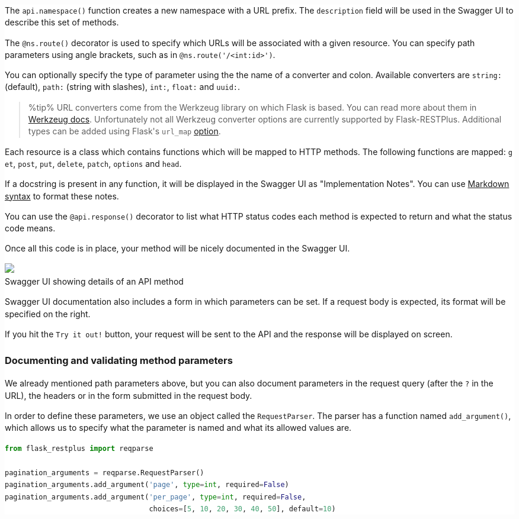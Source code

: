 The `api.namespace()` function creates a new namespace with a URL prefix. The `description` field will be used in the Swagger&nbsp;UI to describe this set of methods.

The `@ns.route()` decorator is used to specify which URLs will be associated with a given resource. You can specify path parameters using angle brackets, such as in `@ns.route('/<int:id>')`.

You can optionally specify the type of parameter using the the name of a converter and colon.  Available converters are `string:` (default), `path:` (string with slashes), `int:`, `float:` and `uuid:`.

> %tip%
> URL converters come from the Werkzeug library on which Flask is based. You can read more about them in [Werkzeug docs][werkzeug_converters]. Unfortunately not all Werkzeug converter options are currently supported by Flask-RESTPlus. Additional types can be added using Flask's `url_map` [option][flask_urlmap].

Each resource is a class which contains functions which will be mapped to HTTP methods. The following functions are mapped: `get`, `post`, `put`, `delete`, `patch`, `options` and `head`.

If a docstring is present in any function, it will be displayed in the Swagger&nbsp;UI as "Implementation Notes". You can use [Markdown syntax][markdown_syntax] to format these notes.

You can use the `@api.response()` decorator to list what HTTP status codes each method is expected to return and what the status code means.

Once all this code is in place, your method will be nicely documented in the Swagger&nbsp;UI.

<div class="figure">
    <img src="/images/illustrations/2016-06-11/restplus-api-method-details.png">
    <div class="legend">Swagger&nbsp;UI showing details of an API method</div>
</div>

Swagger&nbsp;UI documentation also includes a form in which parameters can be set. If a request body is expected, its format will be specified on the right.

If you hit the `Try it out!` button, your request will be sent to the API and the response will be displayed on screen.


### Documenting and validating method parameters

We already mentioned path parameters above, but you can also document parameters in the request query (after the `?` in the URL), the headers or in the form submitted in the request body.

In order to define these parameters, we use an object called the `RequestParser`. The parser  has a function named `add_argument()`, which allows us to specify what the parameter is named and what its allowed values are.


```python rest_api_demo/api/blog/parsers.py
from flask_restplus import reqparse

pagination_arguments = reqparse.RequestParser()
pagination_arguments.add_argument('page', type=int, required=False)
pagination_arguments.add_argument('per_page', type=int, required=False,
                                  choices=[5, 10, 20, 30, 40, 50], default=10)
```


[flask_blueprints]: http://flask.pocoo.org/docs/0.11/blueprints/
[flask_docs]: http://flask.readthedocs.io/
[flask_extensions]: http://flask.pocoo.org/extensions/ "Flask Extensions Registry"
[flask_restplus_docs]: http://flask-restplus.readthedocs.io/
[flask_restplus_fields_source]: https://github.com/noirbizarre/flask-restplus/blob/0.9.2/flask_restplus/fields.py#L355-L609
[flask_restplus_github]: https://github.com/noirbizarre/flask-restplus
[flask_restplus_reqparse]: http://flask-restplus.readthedocs.io/en/0.9.2/api.html#module-flask_restplus.reqparse
[flask_sqlalchemy]: http://flask-sqlalchemy.pocoo.org/2.1/
[flask_urlmap]: http://flask.pocoo.org/docs/0.11/api/#flask.Flask.url_map
[markdown_syntax]: https://daringfireball.net/projects/markdown/syntax
[open_apis_site]: https://openapis.org/
[restful_resource]: http://restful-api-design.readthedocs.io/en/latest/resources.html
[sqlalchemy_tutorial]: http://docs.sqlalchemy.org/en/rel_1_0/orm/tutorial.html
[swagger_ui_demo]: http://petstore.swagger.io/
[swagger_ui_site]: http://swagger.io/swagger-ui/
[virtualenv_installation]: https://virtualenv.pypa.io/en/stable/installation/
[werkzeug_converters]: http://werkzeug.pocoo.org/docs/0.11/routing/#builtin-converters
[werkzeug_interactive_debugger]: http://flask.pocoo.org/docs/0.11/quickstart/#debug-mode